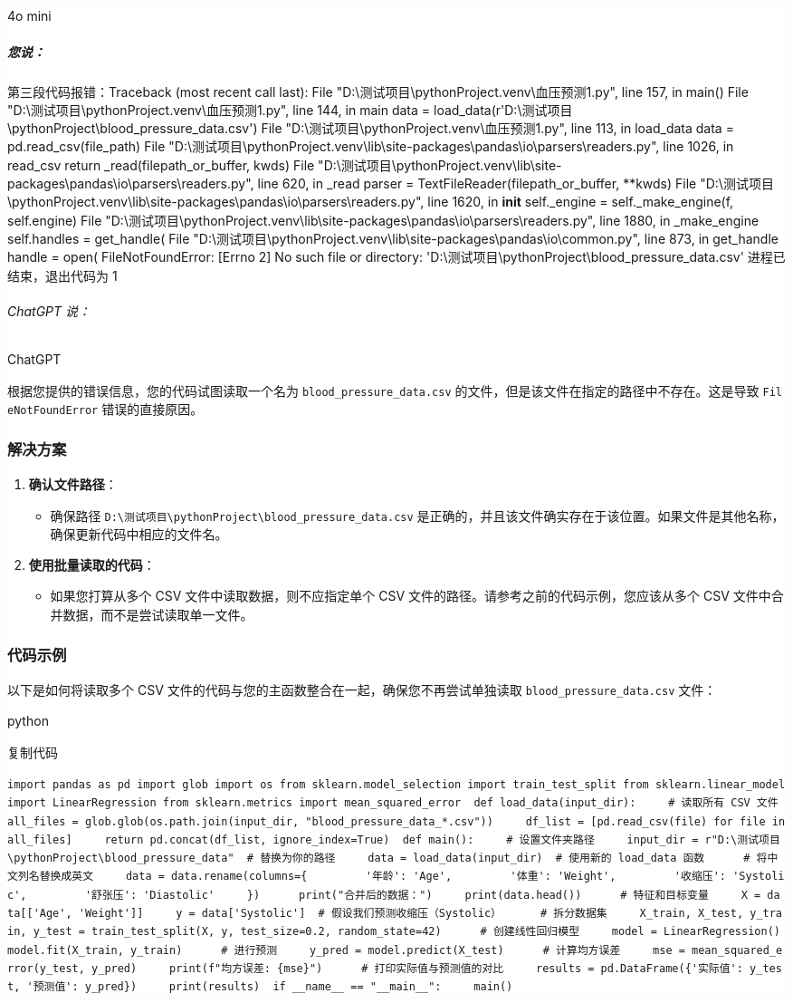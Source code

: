 4o mini

##### 您说：

第三段代码报错：Traceback (most recent call last): File "D:\测试项目\pythonProject\.venv\血压预测1.py", line 157, in <module> main() File "D:\测试项目\pythonProject\.venv\血压预测1.py", line 144, in main data = load_data(r'D:\测试项目\pythonProject\blood_pressure_data.csv') File "D:\测试项目\pythonProject\.venv\血压预测1.py", line 113, in load_data data = pd.read_csv(file_path) File "D:\测试项目\pythonProject\.venv\lib\site-packages\pandas\io\parsers\readers.py", line 1026, in read_csv return _read(filepath_or_buffer, kwds) File "D:\测试项目\pythonProject\.venv\lib\site-packages\pandas\io\parsers\readers.py", line 620, in _read parser = TextFileReader(filepath_or_buffer, **kwds) File "D:\测试项目\pythonProject\.venv\lib\site-packages\pandas\io\parsers\readers.py", line 1620, in __init__ self._engine = self._make_engine(f, self.engine) File "D:\测试项目\pythonProject\.venv\lib\site-packages\pandas\io\parsers\readers.py", line 1880, in _make_engine self.handles = get_handle( File "D:\测试项目\pythonProject\.venv\lib\site-packages\pandas\io\common.py", line 873, in get_handle handle = open( FileNotFoundError: [Errno 2] No such file or directory: 'D:\\测试项目\\pythonProject\\blood_pressure_data.csv' 进程已结束，退出代码为 1

###### ChatGPT 说：

ChatGPT

根据您提供的错误信息，您的代码试图读取一个名为 `blood_pressure_data.csv` 的文件，但是该文件在指定的路径中不存在。这是导致 `FileNotFoundError` 错误的直接原因。

### 解决方案

1. **确认文件路径**：
    
    - 确保路径 `D:\测试项目\pythonProject\blood_pressure_data.csv` 是正确的，并且该文件确实存在于该位置。如果文件是其他名称，确保更新代码中相应的文件名。
2. **使用批量读取的代码**：
    
    - 如果您打算从多个 CSV 文件中读取数据，则不应指定单个 CSV 文件的路径。请参考之前的代码示例，您应该从多个 CSV 文件中合并数据，而不是尝试读取单一文件。

### 代码示例

以下是如何将读取多个 CSV 文件的代码与您的主函数整合在一起，确保您不再尝试单独读取 `blood_pressure_data.csv` 文件：

python

复制代码

`import pandas as pd import glob import os from sklearn.model_selection import train_test_split from sklearn.linear_model import LinearRegression from sklearn.metrics import mean_squared_error  def load_data(input_dir):     # 读取所有 CSV 文件     all_files = glob.glob(os.path.join(input_dir, "blood_pressure_data_*.csv"))     df_list = [pd.read_csv(file) for file in all_files]     return pd.concat(df_list, ignore_index=True)  def main():     # 设置文件夹路径     input_dir = r"D:\测试项目\pythonProject\blood_pressure_data"  # 替换为你的路径     data = load_data(input_dir)  # 使用新的 load_data 函数      # 将中文列名替换成英文     data = data.rename(columns={         '年龄': 'Age',         '体重': 'Weight',         '收缩压': 'Systolic',         '舒张压': 'Diastolic'     })      print("合并后的数据：")     print(data.head())      # 特征和目标变量     X = data[['Age', 'Weight']]     y = data['Systolic']  # 假设我们预测收缩压（Systolic）      # 拆分数据集     X_train, X_test, y_train, y_test = train_test_split(X, y, test_size=0.2, random_state=42)      # 创建线性回归模型     model = LinearRegression()     model.fit(X_train, y_train)      # 进行预测     y_pred = model.predict(X_test)      # 计算均方误差     mse = mean_squared_error(y_test, y_pred)     print(f"均方误差: {mse}")      # 打印实际值与预测值的对比     results = pd.DataFrame({'实际值': y_test, '预测值': y_pred})     print(results)  if __name__ == "__main__":     main()`
